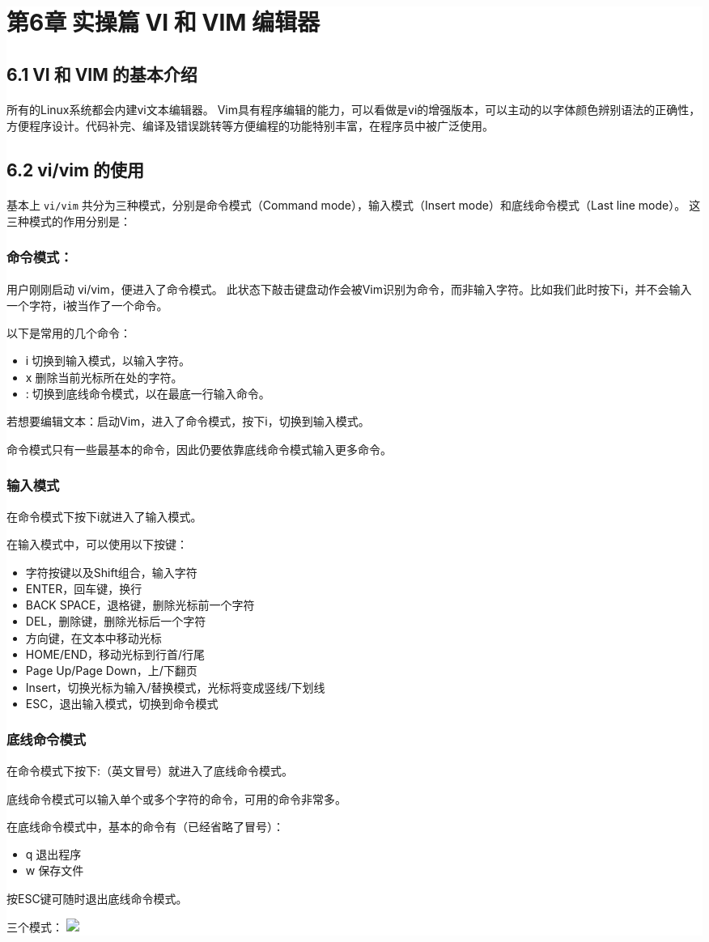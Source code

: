 

# 第6章 实操篇 VI 和 VIM 编辑器

## 6.1 VI 和 VIM 的基本介绍
所有的Linux系统都会内建vi文本编辑器。
Vim具有程序编辑的能力，可以看做是vi的增强版本，可以主动的以字体颜色辨别语法的正确性，方便程序设计。代码补完、编译及错误跳转等方便编程的功能特别丰富，在程序员中被广泛使用。


## 6.2 vi/vim 的使用
基本上 `vi/vim` 共分为三种模式，分别是命令模式（Command mode），输入模式（Insert mode）和底线命令模式（Last line mode）。
这三种模式的作用分别是：

### 命令模式：
用户刚刚启动 vi/vim，便进入了命令模式。
此状态下敲击键盘动作会被Vim识别为命令，而非输入字符。比如我们此时按下i，并不会输入一个字符，i被当作了一个命令。

以下是常用的几个命令：
- i 切换到输入模式，以输入字符。
- x 删除当前光标所在处的字符。
- : 切换到底线命令模式，以在最底一行输入命令。

若想要编辑文本：启动Vim，进入了命令模式，按下i，切换到输入模式。

命令模式只有一些最基本的命令，因此仍要依靠底线命令模式输入更多命令。

### 输入模式
在命令模式下按下i就进入了输入模式。

在输入模式中，可以使用以下按键：
- 字符按键以及Shift组合，输入字符
- ENTER，回车键，换行
- BACK SPACE，退格键，删除光标前一个字符
- DEL，删除键，删除光标后一个字符
- 方向键，在文本中移动光标
- HOME/END，移动光标到行首/行尾
- Page Up/Page Down，上/下翻页
- Insert，切换光标为输入/替换模式，光标将变成竖线/下划线
- ESC，退出输入模式，切换到命令模式

### 底线命令模式
在命令模式下按下:（英文冒号）就进入了底线命令模式。

底线命令模式可以输入单个或多个字符的命令，可用的命令非常多。

在底线命令模式中，基本的命令有（已经省略了冒号）：
- q 退出程序
- w 保存文件

按ESC键可随时退出底线命令模式。

三个模式：
![](https://www.runoob.com/wp-content/uploads/2014/07/vim-vi-workmodel.png)
